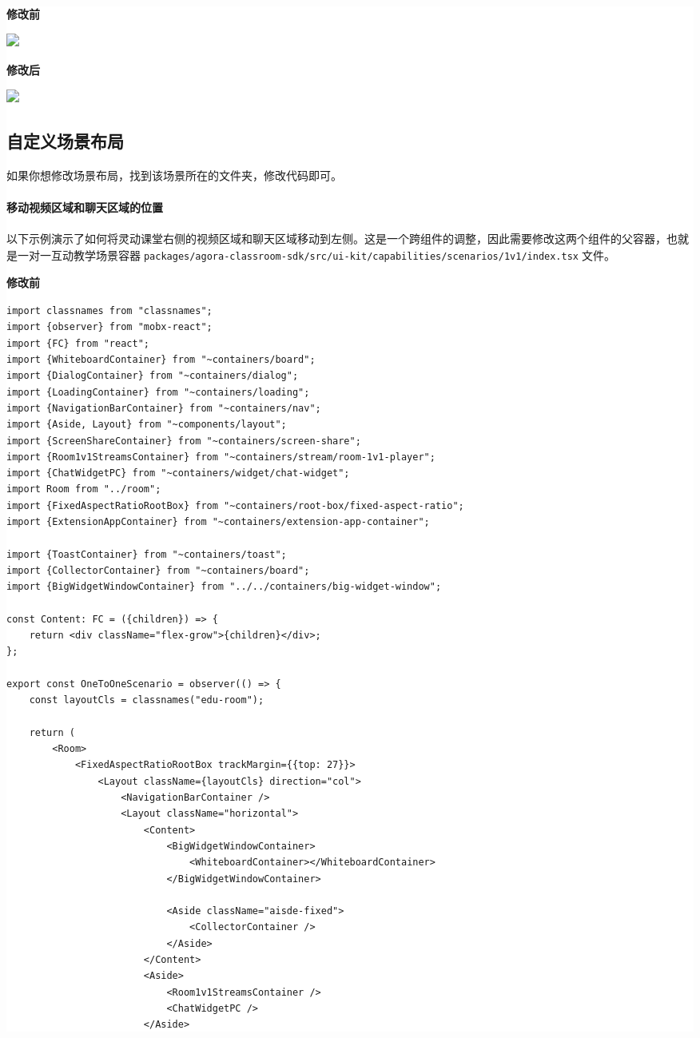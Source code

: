 **修改前**

![](https://web-cdn.agora.io/docs-files/1650366786587)

**修改后**

![](https://web-cdn.agora.io/docs-files/1650366838206)

## 自定义场景布局

如果你想修改场景布局，找到该场景所在的文件夹，修改代码即可。

#### 移动视频区域和聊天区域的位置

以下示例演示了如何将灵动课堂右侧的视频区域和聊天区域移动到左侧。这是一个跨组件的调整，因此需要修改这两个组件的父容器，也就是一对一互动教学场景容器 `packages/agora-classroom-sdk/src/ui-kit/capabilities/scenarios/1v1/index.tsx` 文件。

**修改前**

```tsx
import classnames from "classnames";
import {observer} from "mobx-react";
import {FC} from "react";
import {WhiteboardContainer} from "~containers/board";
import {DialogContainer} from "~containers/dialog";
import {LoadingContainer} from "~containers/loading";
import {NavigationBarContainer} from "~containers/nav";
import {Aside, Layout} from "~components/layout";
import {ScreenShareContainer} from "~containers/screen-share";
import {Room1v1StreamsContainer} from "~containers/stream/room-1v1-player";
import {ChatWidgetPC} from "~containers/widget/chat-widget";
import Room from "../room";
import {FixedAspectRatioRootBox} from "~containers/root-box/fixed-aspect-ratio";
import {ExtensionAppContainer} from "~containers/extension-app-container";

import {ToastContainer} from "~containers/toast";
import {CollectorContainer} from "~containers/board";
import {BigWidgetWindowContainer} from "../../containers/big-widget-window";

const Content: FC = ({children}) => {
    return <div className="flex-grow">{children}</div>;
};

export const OneToOneScenario = observer(() => {
    const layoutCls = classnames("edu-room");

    return (
        <Room>
            <FixedAspectRatioRootBox trackMargin={{top: 27}}>
                <Layout className={layoutCls} direction="col">
                    <NavigationBarContainer />
                    <Layout className="horizontal">
                        <Content>
                            <BigWidgetWindowContainer>
                                <WhiteboardContainer></WhiteboardContainer>
                            </BigWidgetWindowContainer>

                            <Aside className="aisde-fixed">
                                <CollectorContainer />
                            </Aside>
                        </Content>
                        <Aside>
                            <Room1v1StreamsContainer />
                            <ChatWidgetPC />
                        </Aside>
```